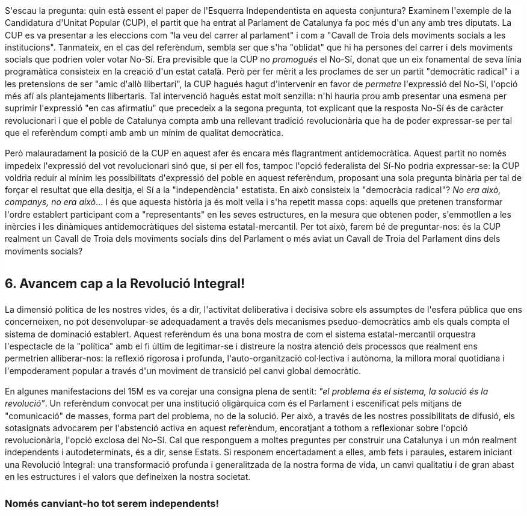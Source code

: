 S'escau la pregunta: quin està essent el paper de l'Esquerra Independentista en aquesta conjuntura? Examinem l'exemple de la Candidatura d'Unitat Popular (CUP), el partit que ha entrat al Parlament de Catalunya fa poc més d'un any amb tres diputats. La CUP es va presentar a les eleccions com "la veu del carrer al parlament" i com a "Cavall de Troia dels moviments socials a les institucions". Tanmateix, en el cas del referèndum, sembla ser que s'ha "oblidat" que hi ha persones del carrer i dels moviments socials que podrien voler votar No-Sí. Era previsible que la CUP no _promogués_ el No-Sí, donat que un eix fonamental de seva línia programàtica consisteix en la creació d'un estat català. Però per fer mèrit a les proclames de ser un partit "democràtic radical" i a les pretensions de ser "amic d'allò llibertari", la CUP hagués hagut d'intervenir en favor de _permetre_ l'expressió del No-Sí, l'opció més afí als plantejaments llibertaris. Tal intervenció hagués estat molt senzilla: n'hi hauria prou amb presentar una esmena per suprimir l'expressió "en cas afirmatiu" que precedeix a la segona pregunta, tot explicant que la resposta No-Sí és de caràcter revolucionari i que el poble de Catalunya compta amb una rellevant tradició revolucionària que ha de poder expressar-se per tal que el referèndum compti amb amb un mínim de qualitat democràtica.

Però malauradament la posició de la CUP en aquest afer és encara més flagrantment antidemocràtica. Aquest partit no només impedeix l'expressió del vot revolucionari sinó que, si per ell fos, tampoc l'opció federalista del Sí-No podria expressar-se: la CUP voldria reduir al mínim les possibilitats d'expressió del poble en aquest referèndum, proposant una sola pregunta binària per tal de forçar el resultat que ella desitja, el Sí a la "independència" estatista. En això consisteix la "democràcia radical"? _No era això, companys, no era això_... I és que aquesta història ja és molt vella i s'ha repetit massa cops: aquells que pretenen transformar l'ordre establert participant com a "representants" en les seves estructures, en la mesura que obtenen poder, s'emmotllen a les inèrcies i les dinàmiques antidemocràtiques del sistema estatal-mercantil. Per tot això, farem bé de preguntar-nos: és la CUP realment un Cavall de Troia dels moviments socials dins del Parlament o més aviat un Cavall de Troia del Parlament dins dels moviments socials?

## 6. Avancem cap a la Revolució Integral!

La dimensió política de les nostres vides, és a dir, l'activitat deliberativa i decisiva sobre els assumptes de l'esfera pública que ens concerneixen, no pot desenvolupar-se adequadament a través dels mecanismes pseduo-democràtics amb els quals compta el sistema de dominació establert. Aquest referèndum és una bona mostra de com el sistema estatal-mercantil orquestra l'espectacle de la "política" amb el fi últim de legitimar-se i distreure la nostra atenció dels processos que realment ens permetrien alliberar-nos: la reflexió rigorosa i profunda, l'auto-organització col·lectiva i autònoma, la millora moral quotidiana i l'empoderament popular a través d'un moviment de transició pel canvi global democràtic.

En algunes manifestacions del 15M es va corejar una consigna plena de sentit: _"el problema és el sistema, la solució és la revolució"_. Un referèndum convocat per una institució oligàrquica com és el Parlament i escenificat pels mitjans de "comunicació" de masses, forma part del problema, no de la solució. Per això, a través de les nostres possibilitats de difusió, els sotasignats advocarem per l'abstenció activa en aquest referèndum, encoratjant a tothom a reflexionar sobre l'opció revolucionària, l'opció exclosa del No-Sí. Cal que responguem a moltes preguntes per construir una Catalunya i un món realment independents i autodeterminats, és a dir, sense Estats. Si responem encertadament a elles, amb fets i paraules, estarem iniciant una Revolució Integral: una transformació profunda i generalitzada de la nostra forma de vida, un canvi qualitatiu i de gran abast en les estructures i el valors que defineixen la nostra societat.

### Només canviant-ho tot serem independents!
